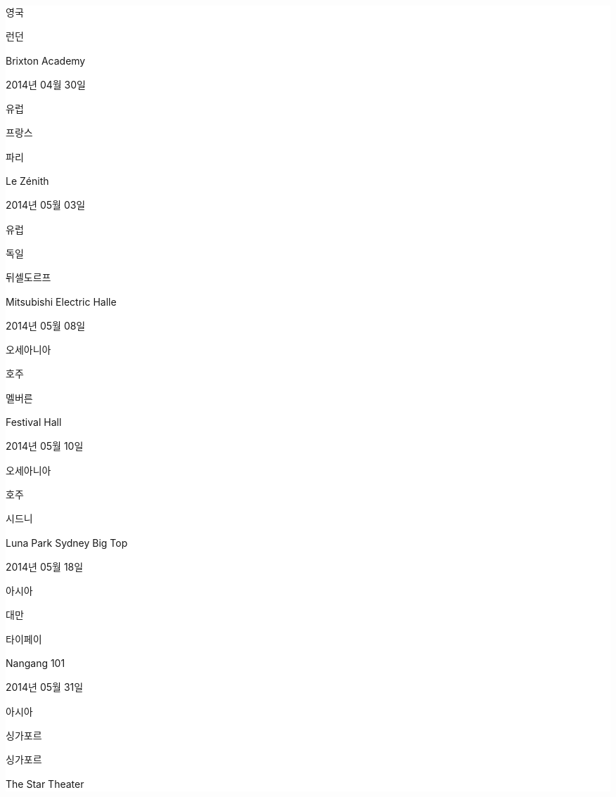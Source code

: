 영국

런던

Brixton Academy

2014년 04월 30일

유럽

프랑스

파리

Le Zénith

2014년 05월 03일

유럽

독일

뒤셀도르프

Mitsubishi Electric Halle

2014년 05월 08일

오세아니아

호주

멜버른

Festival Hall

2014년 05월 10일

오세아니아

호주

시드니

Luna Park Sydney Big Top

2014년 05월 18일

아시아

대만

타이페이

Nangang 101

2014년 05월 31일

아시아

싱가포르

싱가포르

The Star Theater
